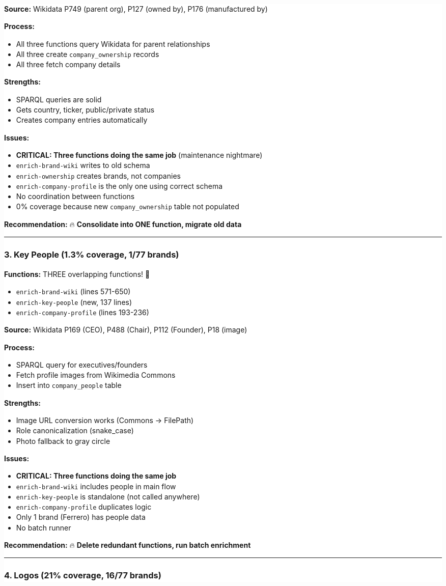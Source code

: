 **Source:** Wikidata P749 (parent org), P127 (owned by), P176 (manufactured by)

**Process:**
- All three functions query Wikidata for parent relationships
- All three create `company_ownership` records
- All three fetch company details

**Strengths:**
- SPARQL queries are solid
- Gets country, ticker, public/private status
- Creates company entries automatically

**Issues:**
- **CRITICAL: Three functions doing the same job** (maintenance nightmare)
- `enrich-brand-wiki` writes to old schema
- `enrich-ownership` creates brands, not companies
- `enrich-company-profile` is the only one using correct schema
- No coordination between functions
- 0% coverage because new `company_ownership` table not populated

**Recommendation:** 🔥 **Consolidate into ONE function, migrate old data**

---

### 3. Key People (1.3% coverage, 1/77 brands)

**Functions:** THREE overlapping functions! 🚨
- `enrich-brand-wiki` (lines 571-650)
- `enrich-key-people` (new, 137 lines)
- `enrich-company-profile` (lines 193-236)

**Source:** Wikidata P169 (CEO), P488 (Chair), P112 (Founder), P18 (image)

**Process:**
- SPARQL query for executives/founders
- Fetch profile images from Wikimedia Commons
- Insert into `company_people` table

**Strengths:**
- Image URL conversion works (Commons → FilePath)
- Role canonicalization (snake_case)
- Photo fallback to gray circle

**Issues:**
- **CRITICAL: Three functions doing the same job**
- `enrich-brand-wiki` includes people in main flow
- `enrich-key-people` is standalone (not called anywhere)
- `enrich-company-profile` duplicates logic
- Only 1 brand (Ferrero) has people data
- No batch runner

**Recommendation:** 🔥 **Delete redundant functions, run batch enrichment**

---

### 4. Logos (21% coverage, 16/77 brands)
